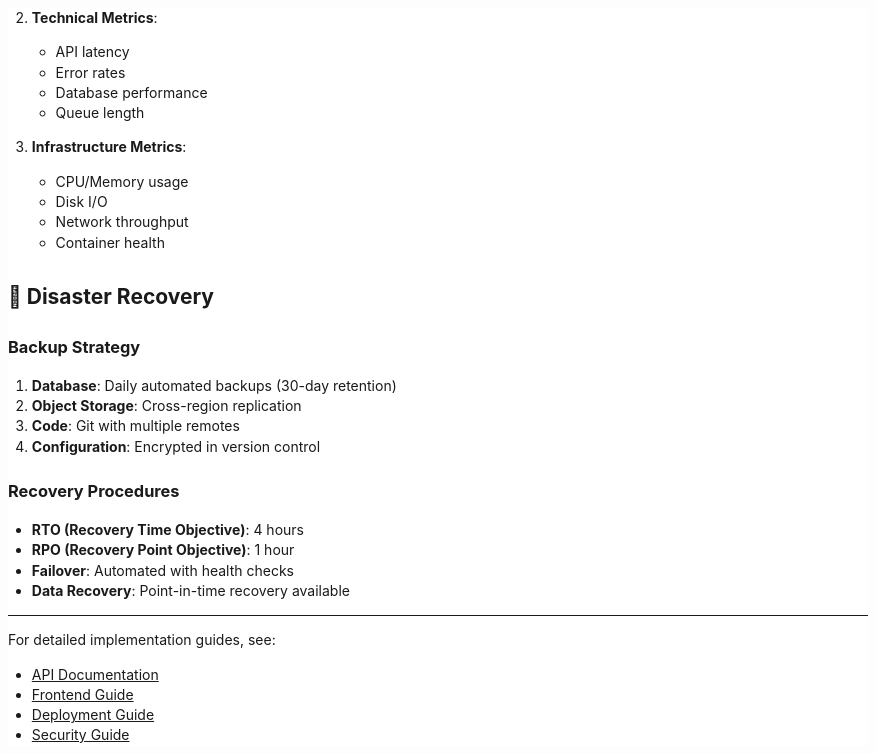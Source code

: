 2. **Technical Metrics**:
   - API latency
   - Error rates
   - Database performance
   - Queue length

3. **Infrastructure Metrics**:
   - CPU/Memory usage
   - Disk I/O
   - Network throughput
   - Container health

## 🔄 Disaster Recovery

### Backup Strategy
1. **Database**: Daily automated backups (30-day retention)
2. **Object Storage**: Cross-region replication
3. **Code**: Git with multiple remotes
4. **Configuration**: Encrypted in version control

### Recovery Procedures
- **RTO (Recovery Time Objective)**: 4 hours
- **RPO (Recovery Point Objective)**: 1 hour
- **Failover**: Automated with health checks
- **Data Recovery**: Point-in-time recovery available

---

For detailed implementation guides, see:
- [API Documentation](./API.md)
- [Frontend Guide](./FRONTEND.md)
- [Deployment Guide](./DEPLOYMENT.md)
- [Security Guide](./SECURITY.md)
